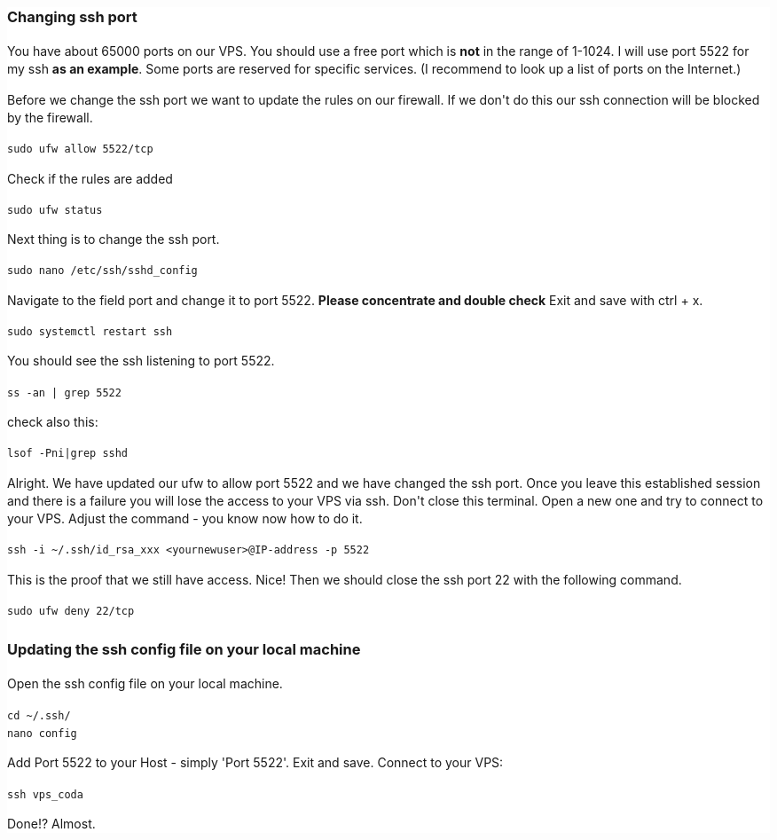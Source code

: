 ### Changing ssh port
You have about 65000 ports on our VPS. You should use a free port which is **not** in the range of 1-1024. I will use port 5522 for my ssh **as an example**. Some ports are reserved for specific services. (I recommend to look up a list of ports on the Internet.)

Before we change the ssh port we want to update the rules on our firewall. If we don't do this our ssh connection will be blocked by the firewall.
```
sudo ufw allow 5522/tcp
```
Check if the rules are added
```
sudo ufw status
```
Next thing is to change the ssh port.
```
sudo nano /etc/ssh/sshd_config
```
Navigate to the field port and change it to port 5522. **Please concentrate and double check** Exit and save with ctrl + x.
```
sudo systemctl restart ssh
```
You should see the ssh listening to port 5522.
```
ss -an | grep 5522
```
check also this:
```
lsof -Pni|grep sshd
```
Alright. We have updated our ufw to allow port 5522 and we have changed the ssh port. Once you leave this established session and there is a failure you will lose the access to your VPS via ssh. Don't close this terminal. Open a new one and try to connect to your VPS. Adjust the command - you know now how to do it.

```
ssh -i ~/.ssh/id_rsa_xxx <yournewuser>@IP-address -p 5522
```
This is the proof that we still have access. Nice!
Then we should close the ssh port 22 with the following command.
```
sudo ufw deny 22/tcp
```

### Updating the ssh config file on your local machine
Open the ssh config file on your local machine.
```
cd ~/.ssh/
nano config
```
Add Port 5522 to your Host - simply 'Port 5522'. Exit and save.
Connect to your VPS:
```
ssh vps_coda
```
Done!? Almost.
